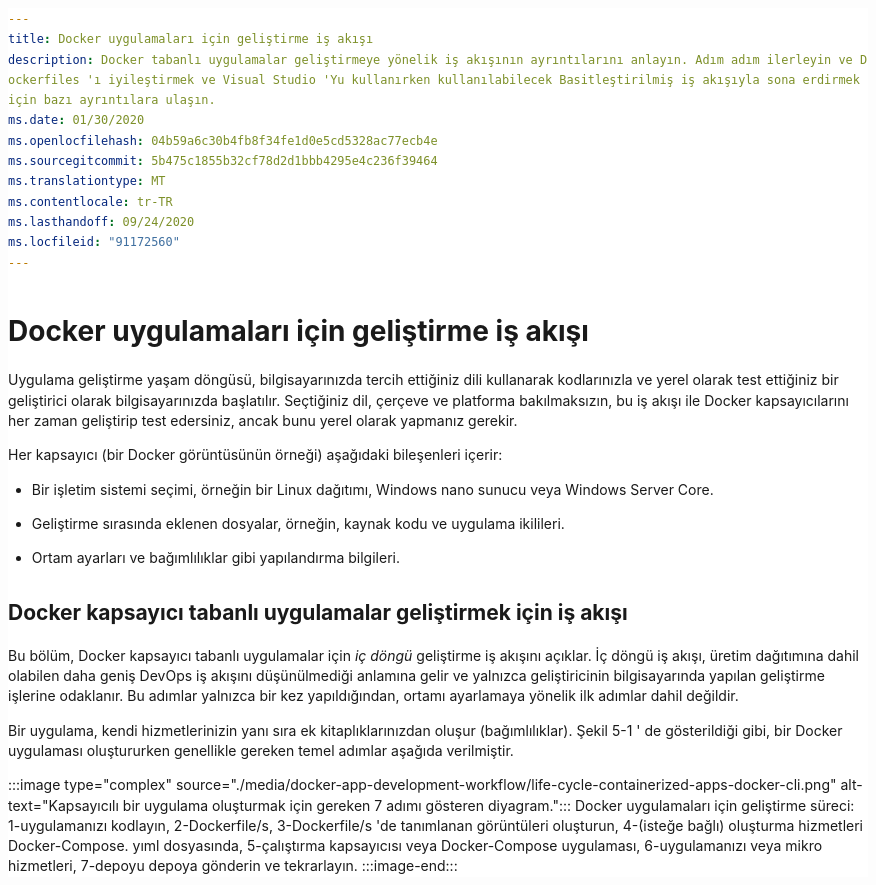 ```yaml
---
title: Docker uygulamaları için geliştirme iş akışı
description: Docker tabanlı uygulamalar geliştirmeye yönelik iş akışının ayrıntılarını anlayın. Adım adım ilerleyin ve Dockerfiles 'ı iyileştirmek ve Visual Studio 'Yu kullanırken kullanılabilecek Basitleştirilmiş iş akışıyla sona erdirmek için bazı ayrıntılara ulaşın.
ms.date: 01/30/2020
ms.openlocfilehash: 04b59a6c30b4fb8f34fe1d0e5cd5328ac77ecb4e
ms.sourcegitcommit: 5b475c1855b32cf78d2d1bbb4295e4c236f39464
ms.translationtype: MT
ms.contentlocale: tr-TR
ms.lasthandoff: 09/24/2020
ms.locfileid: "91172560"
---
```

# <a name="development-workflow-for-docker-apps"></a>Docker uygulamaları için geliştirme iş akışı

Uygulama geliştirme yaşam döngüsü, bilgisayarınızda tercih ettiğiniz dili kullanarak kodlarınızla ve yerel olarak test ettiğiniz bir geliştirici olarak bilgisayarınızda başlatılır. Seçtiğiniz dil, çerçeve ve platforma bakılmaksızın, bu iş akışı ile Docker kapsayıcılarını her zaman geliştirip test edersiniz, ancak bunu yerel olarak yapmanız gerekir.

Her kapsayıcı (bir Docker görüntüsünün örneği) aşağıdaki bileşenleri içerir:

- Bir işletim sistemi seçimi, örneğin bir Linux dağıtımı, Windows nano sunucu veya Windows Server Core.

- Geliştirme sırasında eklenen dosyalar, örneğin, kaynak kodu ve uygulama ikilileri.

- Ortam ayarları ve bağımlılıklar gibi yapılandırma bilgileri.

## <a name="workflow-for-developing-docker-container-based-applications"></a>Docker kapsayıcı tabanlı uygulamalar geliştirmek için iş akışı

Bu bölüm, Docker kapsayıcı tabanlı uygulamalar için *iç döngü* geliştirme iş akışını açıklar. İç döngü iş akışı, üretim dağıtımına dahil olabilen daha geniş DevOps iş akışını düşünülmediği anlamına gelir ve yalnızca geliştiricinin bilgisayarında yapılan geliştirme işlerine odaklanır. Bu adımlar yalnızca bir kez yapıldığından, ortamı ayarlamaya yönelik ilk adımlar dahil değildir.

Bir uygulama, kendi hizmetlerinizin yanı sıra ek kitaplıklarınızdan oluşur (bağımlılıklar). Şekil 5-1 ' de gösterildiği gibi, bir Docker uygulaması oluştururken genellikle gereken temel adımlar aşağıda verilmiştir.

:::image type="complex" source="./media/docker-app-development-workflow/life-cycle-containerized-apps-docker-cli.png" alt-text="Kapsayıcılı bir uygulama oluşturmak için gereken 7 adımı gösteren diyagram.":::
Docker uygulamaları için geliştirme süreci: 1-uygulamanızı kodlayın, 2-Dockerfile/s, 3-Dockerfile/s 'de tanımlanan görüntüleri oluşturun, 4-(isteğe bağlı) oluşturma hizmetleri Docker-Compose. yıml dosyasında, 5-çalıştırma kapsayıcısı veya Docker-Compose uygulaması, 6-uygulamanızı veya mikro hizmetleri, 7-depoyu depoya gönderin ve tekrarlayın.
:::image-end:::
